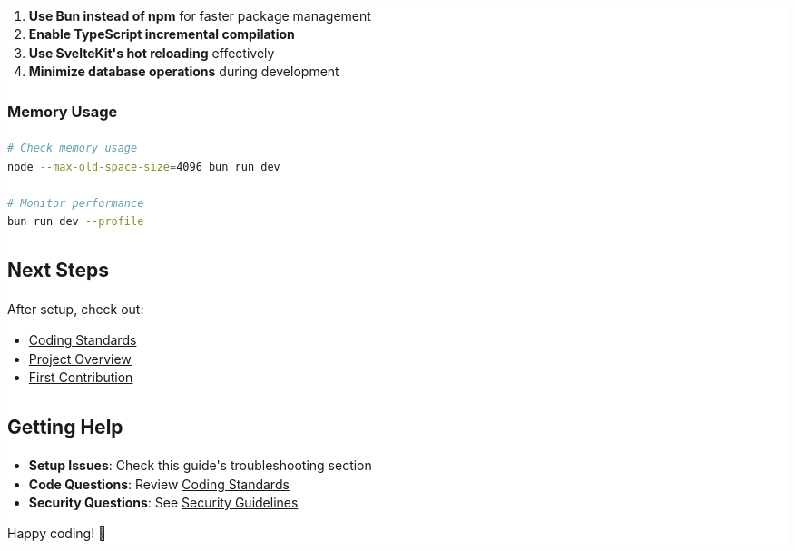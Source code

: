 1. **Use Bun instead of npm** for faster package management
2. **Enable TypeScript incremental compilation**
3. **Use SvelteKit's hot reloading** effectively
4. **Minimize database operations** during development

### Memory Usage

```bash
# Check memory usage
node --max-old-space-size=4096 bun run dev

# Monitor performance
bun run dev --profile
```

## Next Steps

After setup, check out:

- [Coding Standards](../development/coding-standards.md)
- [Project Overview](./project-overview.md)
- [First Contribution](./first-contribution.md)

## Getting Help

- **Setup Issues**: Check this guide's troubleshooting section
- **Code Questions**: Review [Coding Standards](../development/coding-standards.md)
- **Security Questions**: See [Security Guidelines](../development/security-guidelines.md)

Happy coding! 🚀
